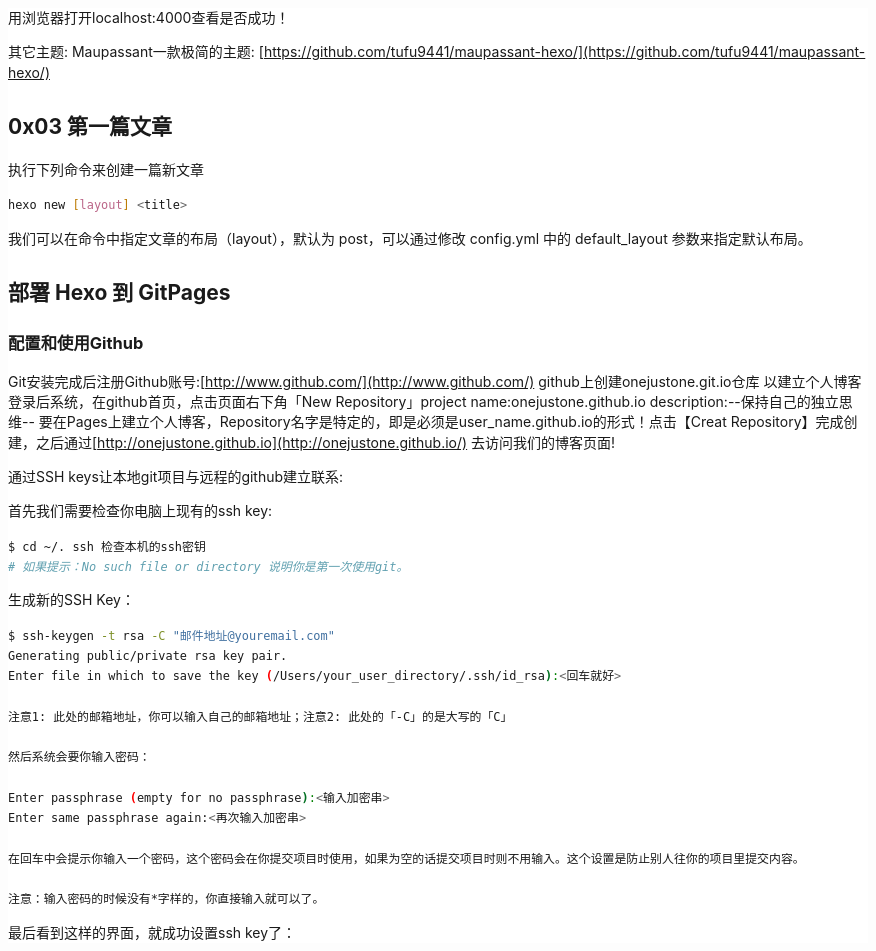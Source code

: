 用浏览器打开localhost:4000查看是否成功！

其它主题:
Maupassant一款极简的主题:
[https://github.com/tufu9441/maupassant-hexo/](https://github.com/tufu9441/maupassant-hexo/)

## 0x03 第一篇文章

执行下列命令来创建一篇新文章

```bash
hexo new [layout] <title>
```

我们可以在命令中指定文章的布局（layout），默认为 post，可以通过修改 config.yml 中的 default_layout 参数来指定默认布局。

## 部署 Hexo 到 GitPages

### 配置和使用Github

Git安装完成后注册Github账号:[http://www.github.com/](http://www.github.com/)
github上创建onejustone.git.io仓库
以建立个人博客登录后系统，在github首页，点击页面右下角「New Repository」project name:onejustone.github.io
description:--保持自己的独立思维--
要在Pages上建立个人博客，Repository名字是特定的，即是必须是user_name.github.io的形式！点击【Creat Repository】完成创建，之后通过[http://onejustone.github.io](http://onejustone.github.io/) 去访问我们的博客页面!

通过SSH keys让本地git项目与远程的github建立联系:

首先我们需要检查你电脑上现有的ssh key:

```bash
$ cd ~/. ssh 检查本机的ssh密钥
# 如果提示：No such file or directory 说明你是第一次使用git。
```

生成新的SSH Key：

```bash
$ ssh-keygen -t rsa -C "邮件地址@youremail.com"
Generating public/private rsa key pair.
Enter file in which to save the key (/Users/your_user_directory/.ssh/id_rsa):<回车就好>

注意1: 此处的邮箱地址，你可以输入自己的邮箱地址；注意2: 此处的「-C」的是大写的「C」

然后系统会要你输入密码：

Enter passphrase (empty for no passphrase):<输入加密串>
Enter same passphrase again:<再次输入加密串>

在回车中会提示你输入一个密码，这个密码会在你提交项目时使用，如果为空的话提交项目时则不用输入。这个设置是防止别人往你的项目里提交内容。

注意：输入密码的时候没有*字样的，你直接输入就可以了。
```

最后看到这样的界面，就成功设置ssh key了：
